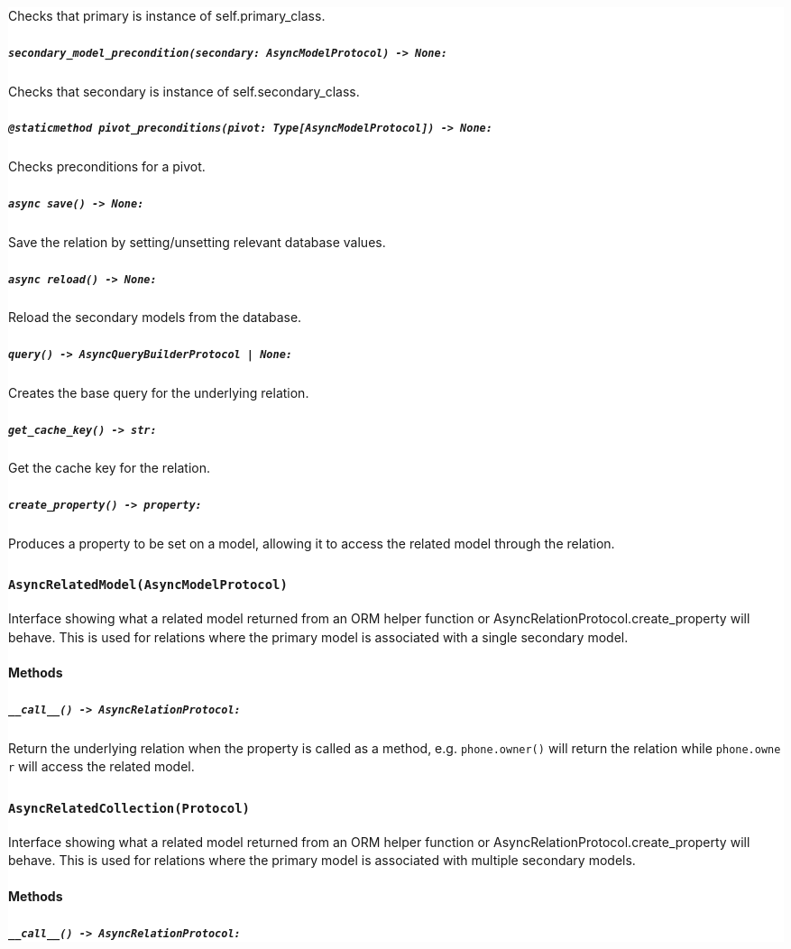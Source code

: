 Checks that primary is instance of self.primary_class.

##### `secondary_model_precondition(secondary: AsyncModelProtocol) -> None:`

Checks that secondary is instance of self.secondary_class.

##### `@staticmethod pivot_preconditions(pivot: Type[AsyncModelProtocol]) -> None:`

Checks preconditions for a pivot.

##### `async save() -> None:`

Save the relation by setting/unsetting relevant database values.

##### `async reload() -> None:`

Reload the secondary models from the database.

##### `query() -> AsyncQueryBuilderProtocol | None:`

Creates the base query for the underlying relation.

##### `get_cache_key() -> str:`

Get the cache key for the relation.

##### `create_property() -> property:`

Produces a property to be set on a model, allowing it to access the related
model through the relation.

### `AsyncRelatedModel(AsyncModelProtocol)`

Interface showing what a related model returned from an ORM helper function or
AsyncRelationProtocol.create_property will behave. This is used for relations
where the primary model is associated with a single secondary model.

#### Methods

##### `__call__() -> AsyncRelationProtocol:`

Return the underlying relation when the property is called as a method, e.g.
`phone.owner()` will return the relation while `phone.owner` will access the
related model.

### `AsyncRelatedCollection(Protocol)`

Interface showing what a related model returned from an ORM helper function or
AsyncRelationProtocol.create_property will behave. This is used for relations
where the primary model is associated with multiple secondary models.

#### Methods

##### `__call__() -> AsyncRelationProtocol:`
